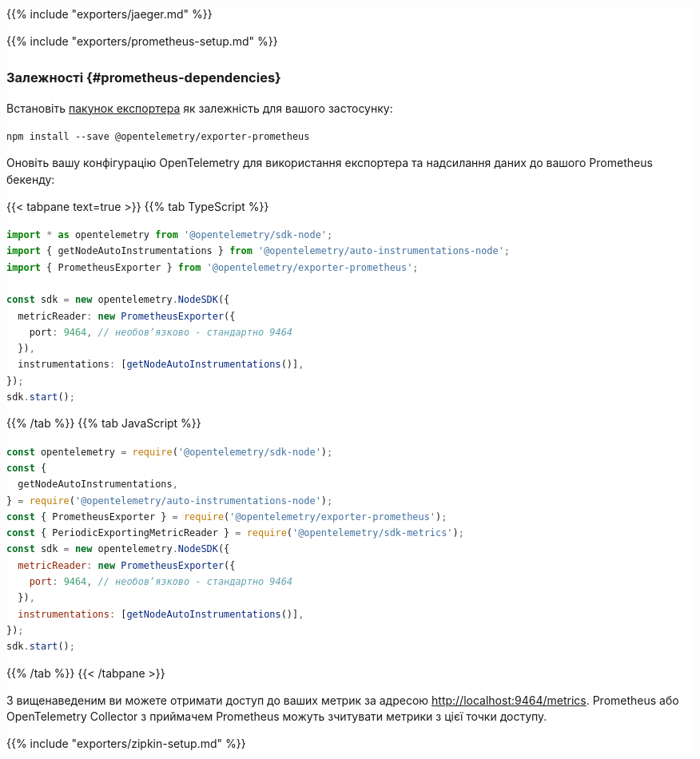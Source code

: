 {{% include "exporters/jaeger.md" %}}

{{% include "exporters/prometheus-setup.md" %}}

### Залежності {#prometheus-dependencies}

Встановіть [пакунок експортера](https://www.npmjs.com/package/@opentelemetry/exporter-prometheus) як залежність для вашого застосунку:

```shell
npm install --save @opentelemetry/exporter-prometheus
```

Оновіть вашу конфігурацію OpenTelemetry для використання експортера та надсилання даних до вашого Prometheus бекенду:

{{< tabpane text=true >}} {{% tab TypeScript %}}

```ts
import * as opentelemetry from '@opentelemetry/sdk-node';
import { getNodeAutoInstrumentations } from '@opentelemetry/auto-instrumentations-node';
import { PrometheusExporter } from '@opentelemetry/exporter-prometheus';

const sdk = new opentelemetry.NodeSDK({
  metricReader: new PrometheusExporter({
    port: 9464, // необовʼязково - стандартно 9464
  }),
  instrumentations: [getNodeAutoInstrumentations()],
});
sdk.start();
```

{{% /tab %}} {{% tab JavaScript %}}

```js
const opentelemetry = require('@opentelemetry/sdk-node');
const {
  getNodeAutoInstrumentations,
} = require('@opentelemetry/auto-instrumentations-node');
const { PrometheusExporter } = require('@opentelemetry/exporter-prometheus');
const { PeriodicExportingMetricReader } = require('@opentelemetry/sdk-metrics');
const sdk = new opentelemetry.NodeSDK({
  metricReader: new PrometheusExporter({
    port: 9464, // необовʼязково - стандартно 9464
  }),
  instrumentations: [getNodeAutoInstrumentations()],
});
sdk.start();
```

{{% /tab %}} {{< /tabpane >}}

З вищенаведеним ви можете отримати доступ до ваших метрик за адресою <http://localhost:9464/metrics>. Prometheus або OpenTelemetry Collector з приймачем Prometheus можуть зчитувати метрики з цієї точки доступу.

{{% include "exporters/zipkin-setup.md" %}}


[політики безпеки вмісту]: https://developer.mozilla.org/en-US/docs/Web/HTTP/Headers/
[заголовки cross-origin resource sharing]: https://developer.mozilla.org/en-US/docs/Web/HTTP/CORS
[opentelemetry collector exporter з grpc]: https://www.npmjs.com/package/@opentelemetry/exporter-trace-otlp-grpc
[opentelemetry collector exporter з http/protobuf]: https://www.npmjs.com/package/@opentelemetry/exporter-trace-otlp-proto
[opentelemetry collector exporter з http/json]: https://www.npmjs.com/package/@opentelemetry/exporter-trace-otlp-http
[функцію]: https://github.com/open-telemetry/opentelemetry-collector/blob/main/config/confighttp/README.md